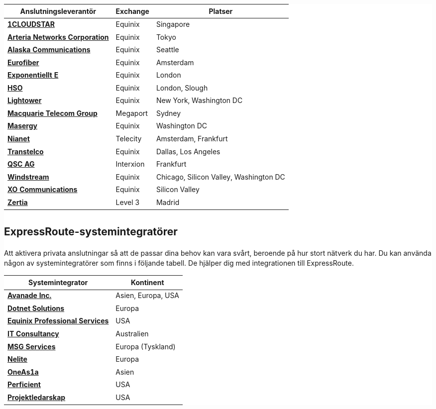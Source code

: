 | **Anslutningsleverantör** | **Exchange** | **Platser** |
| --- | --- | --- |
| **[1CLOUDSTAR](http://www.1cloudstar.com/service/cloudconnect-azure-expressroute/)** |Equinix |Singapore |
| **[Arteria Networks Corporation](https://arteria-net.com/business/service/cloud_access/sca/)** |Equinix |Tokyo |
| **[Alaska Communications](http://www.alaskacommunications.com/For-Your-Business/Direct-Cloud-Service)** |Equinix |Seattle |
| **[Eurofiber](https://eurofiber.nl/microsoft-azure/)** | Equinix | Amsterdam |
| **[Exponentiellt E](http://www.exponential-e.com/services/connectivity-services/cloud-connect-exchange)** | Equinix | London |
| **[HSO](http://www.hso.co.uk/products/cloud-direct)** |Equinix | London, Slough |
| **[Lightower](http://www.lightower.com/network-solutions/cloud-connect/#microsoft-azure)** |Equinix |New York, Washington DC |
| **[Macquarie Telecom Group](https://macquariegovernment.com/secure-cloud/secure-cloud-exchange/)** | Megaport | Sydney |
| **[Masergy](https://www.masergy.com/solutions/hybrid-networking/cloud-marketplace/microsoft-azure)** | Equinix | Washington DC |
| **[Nianet](https://nianet.dk/produkter/internet/microsoft-expressroute)** |Telecity | Amsterdam, Frankfurt |  
| **[Transtelco](http://www.transtelco.net/tcloud/microsoft)** |Equinix | Dallas, Los Angeles |  
| **[QSC AG](https://www.qsc.de/de/produkte-loesungen/cloud-services-und-it-outsourcing/pure-enterprise-cloud/multi-cloud-management/azure-expressroute/)** |Interxion | Frankfurt |  
| **[Windstream](http://www.windstreambusiness.com/solutions/cloud-services/cloud-and-managed-hosting-services)**| Equinix |Chicago, Silicon Valley, Washington DC |
| **[XO Communications](http://www.xo.com/)** |Equinix |Silicon Valley |
| **[Zertia](http://www.zertia.es/index.php/novedades)**| Level 3 | Madrid |


## <a name="expressroute-system-integrators"></a>ExpressRoute-systemintegratörer
Att aktivera privata anslutningar så att de passar dina behov kan vara svårt, beroende på hur stort nätverk du har. Du kan använda någon av systemintegratörer som finns i följande tabell. De hjälper dig med integrationen till ExpressRoute.

| **Systemintegrator** | **Kontinent** |
| --- | --- |
| **[Avanade Inc.](http://www.avanade.com/)** |Asien, Europa, USA |
| **[Dotnet Solutions](http://www.dotnetsolutions.co.uk/)** |Europa |
| **[Equinix Professional Services](http://www.equinix.com/services/consulting/)** |USA |
| **[IT Consultancy](http://itconsult.com.au/microsoft-expressroute)** | Australien |
| **[MSG Services](https://www.msg-services.de/it-services/managed-services/cloud-outsourcing/)** | Europa (Tyskland) |
| **[Nelite](http://nelite.com/)** |Europa |
| **[OneAs1a](http://www.oneas1a.com/express-connect-any-cloud-ecac)** |Asien |
| **[Perficient](http://www.perficient.com/Partners/Microsoft/Cloud/Azure-ExpressRoute)** |USA |
| **[Projektledarskap](http://www.projectleadership.net/azure)** |USA |
